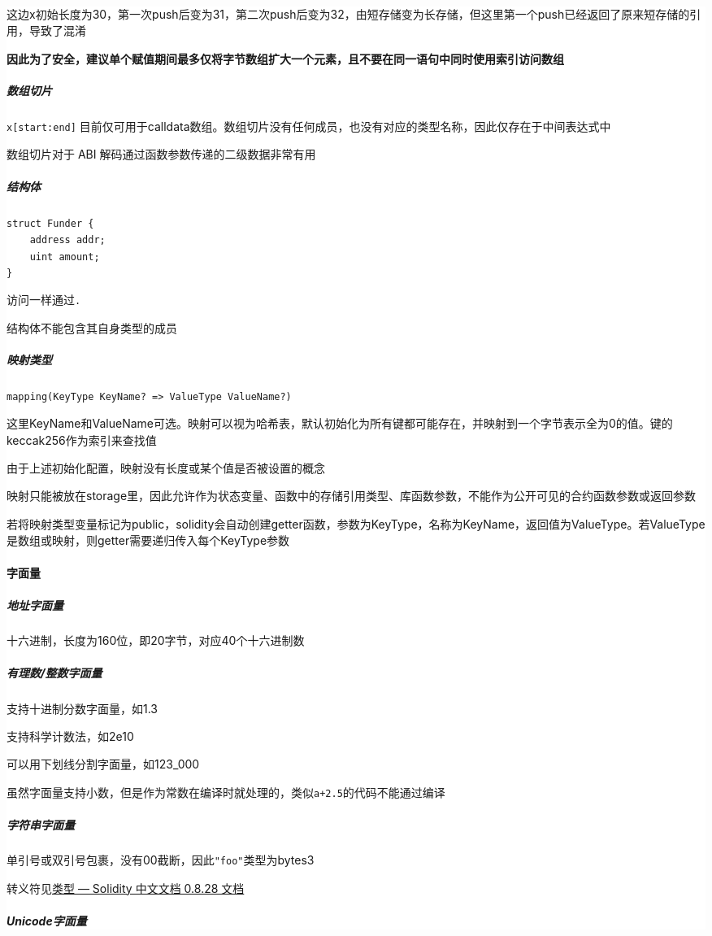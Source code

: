 这边x初始长度为30，第一次push后变为31，第二次push后变为32，由短存储变为长存储，但这里第一个push已经返回了原来短存储的引用，导致了混淆

**因此为了安全，建议单个赋值期间最多仅将字节数组扩大一个元素，且不要在同一语句中同时使用索引访问数组**

##### 数组切片

`x[start:end]` 目前仅可用于calldata数组。数组切片没有任何成员，也没有对应的类型名称，因此仅存在于中间表达式中

数组切片对于 ABI 解码通过函数参数传递的二级数据非常有用

##### 结构体

```solidity
struct Funder {
    address addr;
    uint amount;
}
```

访问一样通过`.`

结构体不能包含其自身类型的成员

##### 映射类型

`mapping(KeyType KeyName? => ValueType ValueName?)`

这里KeyName和ValueName可选。映射可以视为哈希表，默认初始化为所有键都可能存在，并映射到一个字节表示全为0的值。键的keccak256作为索引来查找值

由于上述初始化配置，映射没有长度或某个值是否被设置的概念

映射只能被放在storage里，因此允许作为状态变量、函数中的存储引用类型、库函数参数，不能作为公开可见的合约函数参数或返回参数

若将映射类型变量标记为public，solidity会自动创建getter函数，参数为KeyType，名称为KeyName，返回值为ValueType。若ValueType是数组或映射，则getter需要递归传入每个KeyType参数

#### 字面量

##### 地址字面量

十六进制，长度为160位，即20字节，对应40个十六进制数

##### 有理数/整数字面量

支持十进制分数字面量，如1.3

支持科学计数法，如2e10

可以用下划线分割字面量，如123_000

虽然字面量支持小数，但是作为常数在编译时就处理的，类似`a+2.5`的代码不能通过编译

##### 字符串字面量

单引号或双引号包裹，没有00截断，因此`"foo"`类型为bytes3

转义符见[类型 &mdash; Solidity 中文文档 0.8.28 文档](https://learnblockchain.cn/docs/solidity/types.html#string-literals)

##### Unicode字面量
